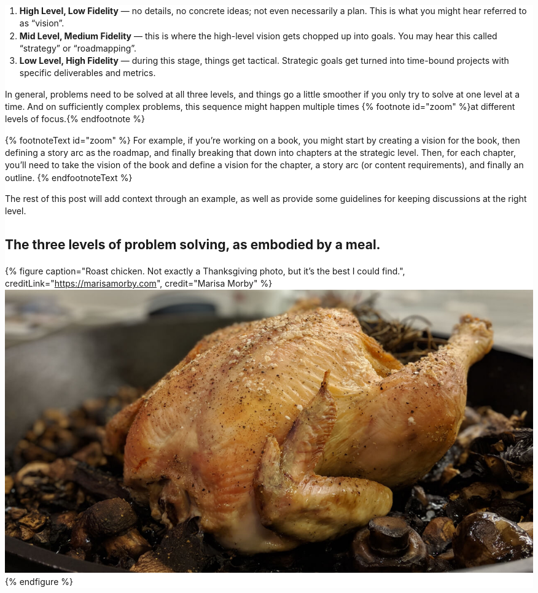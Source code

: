 1. **High Level, Low Fidelity** — no details, no concrete ideas; not even necessarily a plan. This is what you might hear referred to as “vision”.
2. **Mid Level, Medium Fidelity** — this is where the high-level vision gets chopped up into goals. You may hear this called “strategy” or “roadmapping”.
3. **Low Level, High Fidelity** — during this stage, things get tactical. Strategic goals get turned into time-bound projects with specific deliverables and metrics.

In general, problems need to be solved at all three levels, and things go a little smoother if you only try to solve at one level at a time. And on sufficiently complex problems, this sequence might happen multiple times {% footnote id="zoom" %}at different levels of focus.{% endfootnote %}

{% footnoteText id="zoom" %}
  For example, if you’re working on a book, you might start by creating a vision for the book, then defining a story arc as the roadmap, and finally breaking that down into chapters at the strategic level. Then, for each chapter, you’ll need to take the vision of the book and define a vision for the chapter, a story arc (or content requirements), and finally an outline.
{% endfootnoteText %}

The rest of this post will add context through an example, as well as provide some guidelines for keeping discussions at the right level.

## The three levels of problem solving, as embodied by a meal.

{% figure
  caption="Roast chicken. Not exactly a Thanksgiving photo, but it’s the best I could find.",
  creditLink="https://marisamorby.com",
  credit="Marisa Morby"
%}
  ![Roast chicken.](images/chicken.jpg)
{% endfigure %}
